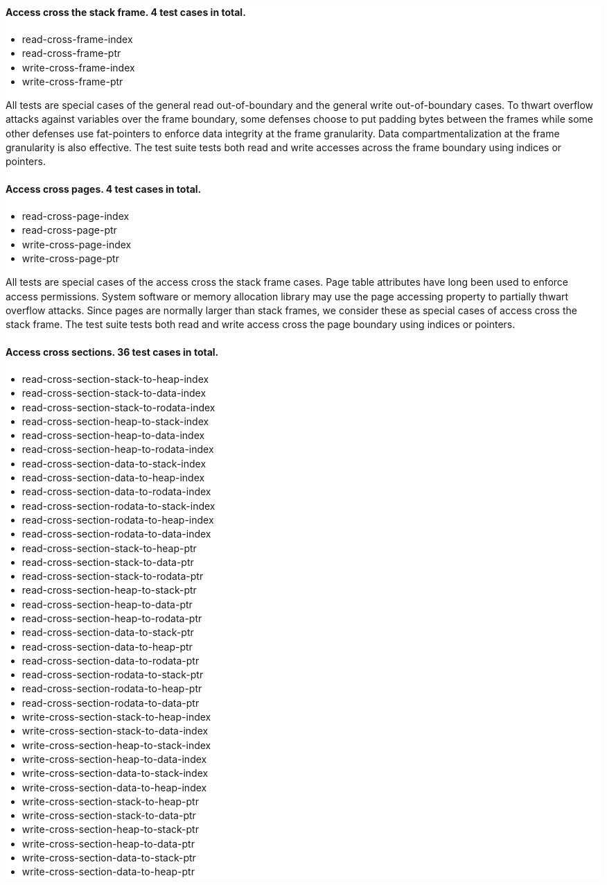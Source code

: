 #### Access cross the stack frame. 4 test cases in total.

- read-cross-frame-index
- read-cross-frame-ptr
- write-cross-frame-index
- write-cross-frame-ptr

All tests are special cases of the general read out-of-boundary and the general write out-of-boundary cases. To thwart overflow attacks against variables over the frame boundary, some defenses choose to put padding bytes between the frames while some other defenses use fat-pointers to enforce data integrity at the frame granularity. Data compartmentalization at the frame granularity is also effective. The test suite tests both read and write accesses across the frame boundary using indices or pointers.

#### Access cross pages. 4 test cases in total.

- read-cross-page-index 
- read-cross-page-ptr 
- write-cross-page-index 
- write-cross-page-ptr

All tests are special cases of the access cross the stack frame cases. Page table attributes have long been used to enforce access permissions. System software or memory allocation library may use the page accessing property to partially thwart overflow attacks. Since pages are normally larger than stack frames, we consider these as special cases of access cross the stack frame. The test suite tests both read and write access cross the page boundary using indices or pointers.

#### Access cross sections. 36 test cases in total.

- read-cross-section-stack-to-heap-index 
- read-cross-section-stack-to-data-index 
- read-cross-section-stack-to-rodata-index 
- read-cross-section-heap-to-stack-index 
- read-cross-section-heap-to-data-index 
- read-cross-section-heap-to-rodata-index 
- read-cross-section-data-to-stack-index 
- read-cross-section-data-to-heap-index 
- read-cross-section-data-to-rodata-index 
- read-cross-section-rodata-to-stack-index 
- read-cross-section-rodata-to-heap-index 
- read-cross-section-rodata-to-data-index 
- read-cross-section-stack-to-heap-ptr 
- read-cross-section-stack-to-data-ptr 
- read-cross-section-stack-to-rodata-ptr 
- read-cross-section-heap-to-stack-ptr 
- read-cross-section-heap-to-data-ptr 
- read-cross-section-heap-to-rodata-ptr 
- read-cross-section-data-to-stack-ptr 
- read-cross-section-data-to-heap-ptr 
- read-cross-section-data-to-rodata-ptr 
- read-cross-section-rodata-to-stack-ptr 
- read-cross-section-rodata-to-heap-ptr 
- read-cross-section-rodata-to-data-ptr 
- write-cross-section-stack-to-heap-index 
- write-cross-section-stack-to-data-index 
- write-cross-section-heap-to-stack-index 
- write-cross-section-heap-to-data-index 
- write-cross-section-data-to-stack-index 
- write-cross-section-data-to-heap-index 
- write-cross-section-stack-to-heap-ptr 
- write-cross-section-stack-to-data-ptr 
- write-cross-section-heap-to-stack-ptr 
- write-cross-section-heap-to-data-ptr 
- write-cross-section-data-to-stack-ptr 
- write-cross-section-data-to-heap-ptr
